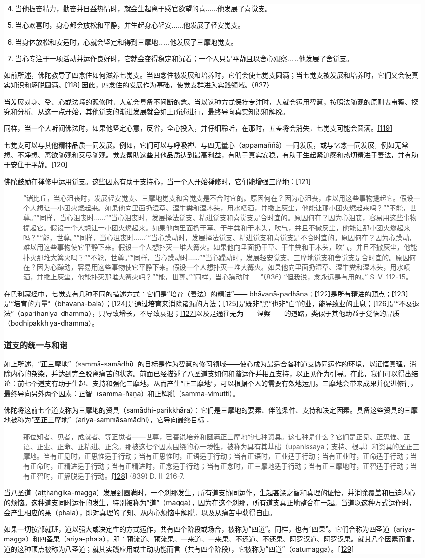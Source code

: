 4.  当他振奋精力，勤奋并日益热情时，就会生起离于感官欲望的喜……他发展了喜觉支。
    
5.  当心欢喜时，身心都会放松和平静，并生起身心轻安……他发展了轻安觉支。
    
6.  当身体放松和安适时，心就会坚定和得到三摩地……他发展了三摩地觉支。
    
7.  当心专注于一项活动并运作良好时，它就会变得稳定和沉着；一个人只是平静且以舍心观察……他发展了舍觉支。
    

如前所述，佛陀教导了四念住如何滋养七觉支。当四念住被发展和培养时，它们会使七觉支圆满；当七觉支被发展和培养时，它们又会使真实知识和解脱圆满。[\[118\]](path-factors-of-concentration_split_001.html#fn-fn118) 因此，四念住的发展作为基础，使觉支群进入实践领域。{837}

当发展对身、受、心或法境的观修时，人就会具备不间断的念。当以这种方式保持专注时，人就会运用智慧，按照法随观的原则去审察、探究和分析。从这一点开始，其他觉支的渐进发展就会如上所述进行，最终导向真实知识和解脱。

同样，当一个人听闻佛法时，如果他坚定心意，反省，全心投入，并仔细聆听，在那时，五盖将会消失，七觉支可能会圆满。[\[119\]](path-factors-of-concentration_split_001.html#fn-fn119)

七觉支可以与其他精神品质一同发展。例如，它们可以与呼吸禅、与四无量心（appamaññā）一同发展，或与忆念一同发展，例如无常想、不净想、离欲随观和灭尽随观。觉支帮助这些其他品质达到最高利益，有助于真实安稳，有助于生起紧迫感和热切精进于善法，并有助于安住于平静。[\[120\]](path-factors-of-concentration_split_001.html#fn-fn120)

佛陀鼓励在禅修中运用觉支。这些因素有助于支持心，当一个人开始禅修时，它们能增强三摩地：[\[121\]](path-factors-of-concentration_split_001.html#fn-fn121)

> “诸比丘，当心沮丧时，发展轻安觉支、三摩地觉支和舍觉支是不合时宜的。原因何在？因为心沮丧，难以用这些事物提起它。假设一个人想让一小团火燃起来。如果他向里面扔湿草、湿牛粪和湿木头，用水喷洒，并撒上灰尘，他能让那小团火燃起来吗？”“不能，世尊。”“同样，当心沮丧时……”“当心沮丧时，发展择法觉支、精进觉支和喜觉支是合时宜的。原因何在？因为心沮丧，容易用这些事物提起它。假设一个人想让一小团火燃起来。如果他向里面扔干草、干牛粪和干木头，吹气，并且不撒灰尘，他能让那小团火燃起来吗？”“能，世尊。”“同样，当心沮丧时……”“当心躁动时，发展择法觉支、精进觉支和喜觉支是不合时宜的。原因何在？因为心躁动，难以用这些事物使它平静下来。假设一个人想扑灭一堆大篝火。如果他向里面扔干草、干牛粪和干木头，吹气，并且不撒灰尘，他能扑灭那堆大篝火吗？”“不能，世尊。”“同样，当心躁动时……”“当心躁动时，发展轻安觉支、三摩地觉支和舍觉支是合时宜的。原因何在？因为心躁动，容易用这些事物使它平静下来。假设一个人想扑灭一堆大篝火。如果他向里面扔湿草、湿牛粪和湿木头，用水喷洒，并撒上灰尘，他能扑灭那堆大篝火吗？”“能，世尊。”“同样，当心躁动时……”{836} “但我说，念永远是有用的。” S. V. 112-15。

在巴利藏经中，七觉支有几种不同的描述方式：它们是“培育（善法）的精进”—— bhāvanā-padhāna；[\[122\]](path-factors-of-concentration_split_001.html#fn-fn122)是所有精进的顶点；[\[123\]](path-factors-of-concentration_split_001.html#fn-fn123)是“培育的力量”（bhāvanā-bala）；[\[124\]](path-factors-of-concentration_split_001.html#fn-fn124)是通过培育来消除诸漏的方法；[\[125\]](path-factors-of-concentration_split_001.html#fn-fn125)是既非“黑”也非“白”的业，能导致业的止息；[\[126\]](path-factors-of-concentration_split_001.html#fn-fn126)是“不衰退法”（aparihāniya-dhamma），只导致增长，不导致衰退；[\[127\]](path-factors-of-concentration_split_001.html#fn-fn127)以及是通往无为——涅槃——的道路，类似于其他助益于觉悟的品质（bodhipakkhiya-dhamma）。

### 道支的统一与和谐

如上所述，“正三摩地”（sammā-samādhi）的目标是作为智慧的修习领域——使心成为最适合各种道支协同运作的环境，以证悟真理，消除内心的杂染，并达到完全脱离痛苦的状态。前面已经描述了八圣道支如何和谐运作并相互支持，以正见作为引导。在此，我们可以得出结论：前七个道支有助于生起、支持和强化三摩地，从而产生“正三摩地”，可以根据个人的需要有效地运用。三摩地会带来成果并促进修行，最终导向另外两个因素：正智（sammā-ñāṇa）和正解脱（sammā-vimutti）。

佛陀将这前七个道支称为三摩地的资具（samādhi-parikkhāra）：它们是三摩地的要素、伴随条件、支持和决定因素。具备这些资具的三摩地被称为“圣正三摩地”（ariya-sammāsamādhi），它导向最终目标：

> 那位知者、见者，成就者、等正觉者——世尊，已善说培养和圆满正三摩地的七种资具。这七种是什么？它们是正见、正思惟、正语、正业、正命、正精进、正念。那被这七个因素围绕的心一境性，被称为具有其基础（upanissaya；支持、根基）和资具的圣正三摩地。当有正见时，正思惟适于行动；当有正思惟时，正语适于行动；当有正语时，正业适于行动；当有正业时，正命适于行动；当有正命时，正精进适于行动；当有正精进时，正念适于行动；当有正念时，正三摩地适于行动；当有正三摩地时，正智适于行动；当有正智时，正解脱适于行动。[\[128\]](path-factors-of-concentration_split_001.html#fn-fn128) {839} D. II. 216-7.

当八圣道（aṭṭhaṅgika-magga）发展到圆满时，一个刹那发生，所有道支协同运作，生起甚深之智和真理的证悟，并消除覆盖和压迫内心的烦恼。这种道支同时运作的发生，特别被称为“道”（magga），因为在这个刹那，所有道支真正地整合在一起。当道以这种方式运作时，会产生相应的果（phala），即对真理的了知、从内心烦恼中解脱，以及从痛苦中获得自由。

如果一切按部就班，道以强大或决定性的方式运作，共有四个阶段或场合，被称为“四道”。同样，也有“四果”。它们合称为四圣道（ariya-magga）和四圣果（ariya-phala），即：预流道、预流果、一来道、一来果、不还道、不还果、阿罗汉道、阿罗汉果。就其八个因素而言，道的这种顶点被称为八圣道；就其实践应用或主动功能而言（共有四个阶段），它被称为“四道”（catumagga）。[\[129\]](path-factors-of-concentration_split_001.html#fn-fn129)
